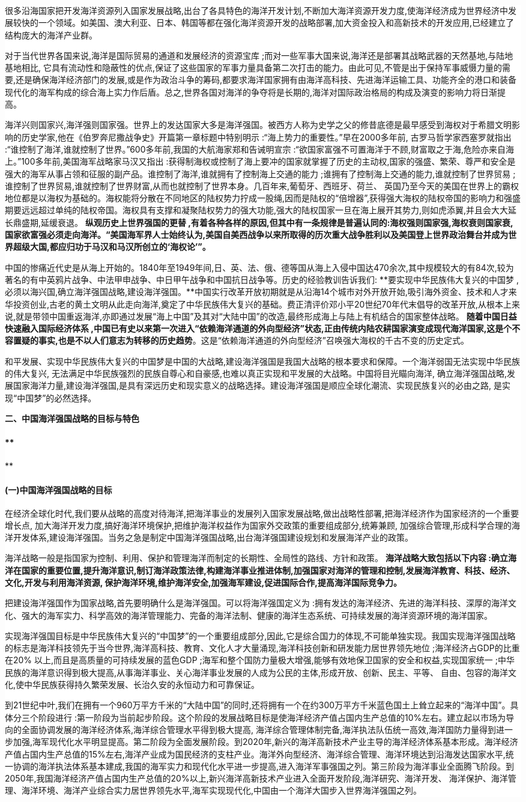 很多沿海国家把开发海洋资源列入国家发展战略,出台了各具特色的海洋开发计划,不断加大海洋资源开发力度,使海洋经济成为世界经济中发展较快的一个领域。如美国、澳大利亚、日本、韩国等都在强化海洋资源开发的战略部署,加大资金投入和高新技术的开发应用,已经建立了结构庞大的海洋产业群。

对于当代世界各国来说,海洋是国际贸易的通道和发展经济的资源宝库 ;而对一些军事大国来说,海洋还是部署其战略武器的天然基地,与陆地基地相比,
它具有流动性和隐蔽性的优点,保证了这些国家的军事力量具备第二次打击的能力。由此可见,不管是出于保持军事威慑力量的需要,还是确保海洋经济部门的发展,或是作为政治斗争的筹码,都要求海洋国家拥有由海洋高科技、先进海洋运输工具、功能齐全的港口和装备现代化的海军构成的综合海上实力作后盾。总之,世界各国对海洋的争夺将是长期的,海洋对国际政治格局的构成及演变的影响力将日渐提高。

海洋兴则国家兴,海洋强则国家强。世界上的发达国家大多是海洋强国。被西方人称为史学之父的修昔底德是最早感受到海权对于希腊文明影响的历史学家,他在《伯罗奔尼撒战争史》开篇第一章标题中特别明示
:“海上势力的重要性。”早在2000多年前, 古罗马哲学家西塞罗就指出 :“谁控制了海洋,谁就控制了世界。”600多年前,我国的大航海家郑和告诫明宣宗
:“欲国家富强不可置海洋于不顾,财富取之于海,危险亦来自海上。”100多年前,美国海军战略家马汉又指出
:获得制海权或控制了海上要冲的国家就掌握了历史的主动权,国家的强盛、繁荣、尊严和安全是强大的海军从事占领和征服的副产品。谁控制了海洋,谁就拥有了控制海上交通的能力
;谁拥有了控制海上交通的能力,谁就控制了世界贸易 ;谁控制了世界贸易,谁就控制了世界财富,从而也就控制了世界本身。几百年来,葡萄牙、西班牙、荷兰、
英国乃至今天的美国在世界上的霸权地位都是以海权为基础的。海权能将分散在不同地区的陆权势力拧成一股绳,因而是陆权的“倍增器”,获得强大海权的陆权帝国的影响力和强盛期要远远超过单纯的陆权帝国。海权具有支撑和凝聚陆权势力的强大功能,强大的陆权国家一旦在海上展开其势力,则如虎添翼,并且会大大延长鼎盛期,延缓衰退。
**纵观历史上世界强国的更替 ,有着各种各样的原因,但其中有一条规律是普遍认同的:海权强则国家强,海权衰则国家衰,
国家欲富强必须走向海洋。“美国海军界人士始终认为,美国自美西战争以来所取得的历次重大战争胜利以及美国登上世界政治舞台并成为世界超级大国,都应归功于马汉和马汉所创立的‘海权论’”。**

中国的惨痛近代史是从海上开始的。1840年至1949年间,日、英、法、俄、德等国从海上入侵中国达470余次,其中规模较大的有84次,较为著名的有中英鸦片战争、中法甲申战争、中日甲午战争和中国抗日战争等。历史的经验教训告诉我们:
**要实现中华民族伟大复兴的中国梦
,必须以海兴国,确立海洋强国战略,建设海洋强国。**中国实行改革开放初期就是从沿海14个城市对外开放开始,吸引海外资金、技术和人才来华投资创业,古老的黄土文明从此走向海洋,奠定了中华民族伟大复兴的基础。费正清评价邓小平20世纪70年代末倡导的改革开放,从根本上来说,就是带领中国重返海洋,亦即通过发展“海上中国”及其对“大陆中国”的改造,最终形成海上与陆上有机结合的国家整体战略。
**随着中国日益快速融入国际经济体系
,中国已有史以来第一次进入“依赖海洋通道的外向型经济”状态,正由传统内陆农耕国家演变成现代海洋国家,这是个不容置疑的事实,也是不以人们意志为转移的历史趋势**。这是“依赖海洋通道的外向型经济”召唤强大海权的千古不变的历史定式。

和平发展、实现中华民族伟大复兴的中国梦是中国的大战略,建设海洋强国是我国大战略的根本要求和保障。一个海洋弱国无法实现中华民族的伟大复兴,
无法满足中华民族强烈的民族自尊心和自豪感,也难以真正实现和平发展的大战略。中国将目光瞄向海洋,
确立海洋强国战略,发展国家海洋力量,建设海洋强国,是具有深远历史和现实意义的战略选择。建设海洋强国是顺应全球化潮流、实现民族复兴的必由之路,
是实现“中国梦”的必然选择。

**二、中国海洋强国战略的目标与特色**

####  **  
**

####  **(一)中国海洋强国战略的目标**

在经济全球化时代,我们要从战略的高度对待海洋,把海洋事业的发展列入国家发展战略,做出战略性部署,把海洋经济作为国家经济的一个重要增长点,
加大海洋开发力度,搞好海洋环境保护,把维护海洋权益作为国家外交政策的重要组成部分,统筹兼顾,
加强综合管理,形成科学合理的海洋开发体系,建设海洋强国。当务之急是制定中国海洋强国战略,出台海洋强国建设规划和发展海洋产业的政策。

海洋战略一般是指国家为控制、利用、保护和管理海洋而制定的长期性、全局性的路线、方针和政策。 **海洋战略大致包括以下内容
:确立海洋在国家的重要位置,提升海洋意识,制订海洋政策法律,构建海洋事业推进体制,加强国家对海洋的管理和控制,发展海洋教育、科技、经济、文化,开发与利用海洋资源,
保护海洋环境,维护海洋安全,加强海军建设,促进国际合作,提高海洋国际竞争力。**

把建设海洋强国作为国家战略,首先要明确什么是海洋强国。可以将海洋强国定义为
:拥有发达的海洋经济、先进的海洋科技、深厚的海洋文化、强大的海军实力、科学高效的海洋管理能力、完备的海洋法制、健康的海洋生态系统、可持续发展的海洋资源环境的海洋国家。

实现海洋强国目标是中华民族伟大复兴的“中国梦”的一个重要组成部分,因此,它是综合国力的体现,不可能单独实现。我国实现海洋强国战略的标志是海洋科技领先于当今世界,海洋高科技、教育、文化人才大量涌现,海洋科技创新和研发能力居世界领先地位
;海洋经济占GDP的比重在20% 以上,而且是高质量的可持续发展的蓝色GDP ;海军和整个国防力量极大增强,能够有效地保卫国家的安全和权益,实现国家统一
;中华民族的海洋意识得到极大提高,从事海洋事业、关心海洋事业发展的人成为公民的主体,形成开放、创新、民主、平等、
自由、包容的海洋文化,使中华民族获得持久繁荣发展、长治久安的永恒动力和可靠保证。

到21世纪中叶,我们在拥有一个960万平方千米的“大陆中国”的同时,还将拥有一个在约300万平方千米蓝色国土上耸立起来的“海洋中国”。具体分三个阶段进行
:第一阶段为当前起步阶段。这个阶段的发展战略目标是使海洋经济产值占国内生产总值的10%左右。建立起以市场为导向的全面协调发展的海洋经济体系,海洋综合管理水平得到极大提高,
海洋综合管理体制完备,海洋执法队伍统一高效,海洋国防力量得到进一步加强,海军现代化水平明显提高。第二阶段为全面发展阶段。到2020年,新兴的海洋高新技术产业主导的海洋经济体系基本形成。海洋经济产值占国内生产总值的15%左右,海洋产业成为国民经济的支柱产业。海洋外向型经济、海洋综合管理、海洋环境达到沿海发达国家水平,统一协调的海洋执法体系基本建成,我国的海军实力和现代化水平进一步提高,进入海洋军事强国之列。第三阶段为海洋事业全面腾飞阶段。到2050年,我国海洋经济产值占国内生产总值的20%以上,新兴海洋高新技术产业进入全面开发阶段,海洋研究、海洋开发、
海洋保护、海洋管理、海洋环境、海洋产业综合实力居世界领先水平,海军实现现代化,中国由一个海洋大国步入世界海洋强国之列。
